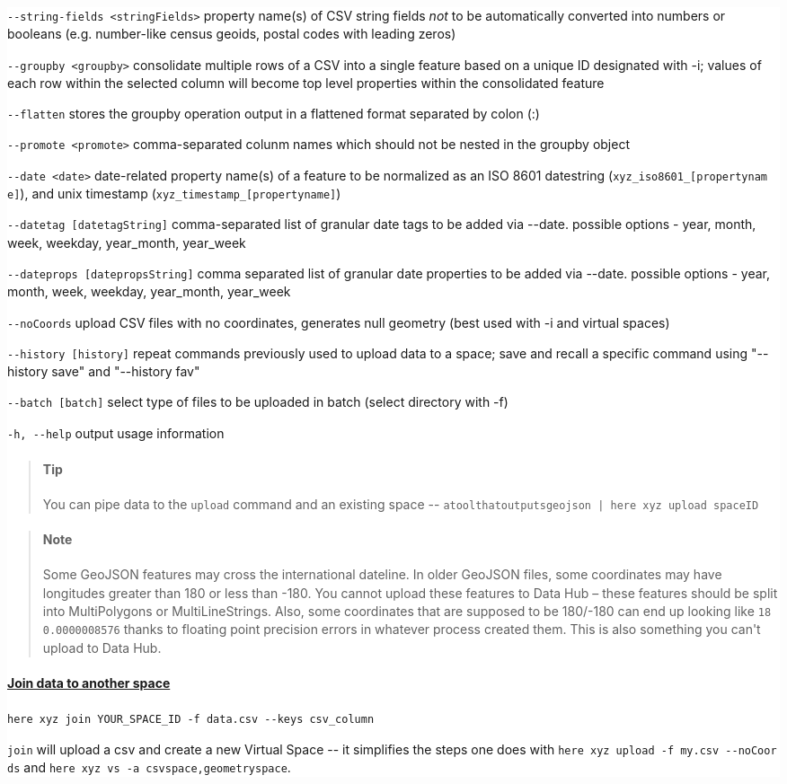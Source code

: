`--string-fields <stringFields>`  property name(s) of CSV string fields *not* to be automatically converted into numbers or booleans (e.g. number-like census geoids, postal codes with leading zeros)

`--groupby <groupby>`             consolidate multiple rows of a CSV into a single feature based on a unique ID designated with -i; values of each row within the selected column will become top level properties within the consolidated feature

`--flatten`             stores the groupby operation output in a flattened format separated by colon (:)

`--promote <promote>`             comma-separated colunm names which should not be nested in the groupby object

`--date <date>`                   date-related property name(s) of a feature to be normalized as an ISO 8601 datestring (`xyz_iso8601_[propertyname]`), and unix timestamp (`xyz_timestamp_[propertyname]`)

`--datetag [datetagString]`       comma-separated list of granular date tags to be added via --date. possible options - year, month, week, weekday, year_month, year_week

`--dateprops [datepropsString]`   comma separated list of granular date properties to be added via --date. possible options - year, month, week, weekday, year_month, year_week

`--noCoords`                      upload CSV files with no coordinates, generates null geometry (best used with -i and virtual spaces)

`--history [history]`             repeat commands previously used to upload data to a space; save and recall a specific command using "--history save" and "--history fav"

`--batch [batch]`                 select type of files to be uploaded in batch (select directory with -f)

`-h, --help`           output usage information

> #### Tip
>
> You can pipe data to the `upload` command and an existing space -- `atoolthatoutputsgeojson | here xyz upload spaceID`

> #### Note
>
> Some GeoJSON features may cross the international dateline. In older GeoJSON files, some coordinates may have longitudes greater than 180 or less than -180.  You cannot upload these features to Data Hub – these features should be split into MultiPolygons or MultiLineStrings. Also, some coordinates that are supposed to be 180/-180 can end up looking like `180.0000008576` thanks to floating point precision errors in whatever process created them. This is also something you can't upload to Data Hub.

#### [Join data to another space](command-reference.md#join)

```console
here xyz join YOUR_SPACE_ID -f data.csv --keys csv_column
```

`join` will upload a csv and create a new Virtual Space -- it simplifies the steps one does with `here xyz upload -f my.csv --noCoords` and `here xyz vs -a csvspace,geometryspace`. 
